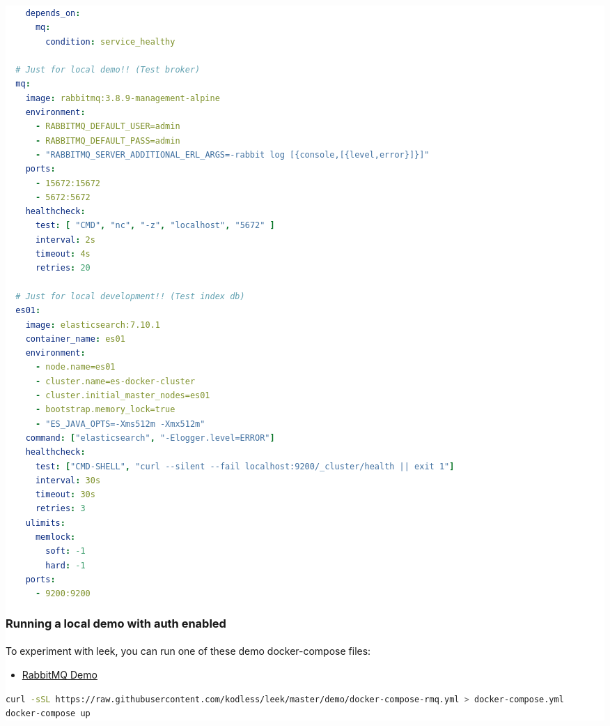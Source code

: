 ```yaml
    depends_on:
      mq:
        condition: service_healthy

  # Just for local demo!! (Test broker)
  mq:
    image: rabbitmq:3.8.9-management-alpine
    environment:
      - RABBITMQ_DEFAULT_USER=admin
      - RABBITMQ_DEFAULT_PASS=admin
      - "RABBITMQ_SERVER_ADDITIONAL_ERL_ARGS=-rabbit log [{console,[{level,error}]}]"
    ports:
      - 15672:15672
      - 5672:5672
    healthcheck:
      test: [ "CMD", "nc", "-z", "localhost", "5672" ]
      interval: 2s
      timeout: 4s
      retries: 20

  # Just for local development!! (Test index db)
  es01:
    image: elasticsearch:7.10.1
    container_name: es01
    environment:
      - node.name=es01
      - cluster.name=es-docker-cluster
      - cluster.initial_master_nodes=es01
      - bootstrap.memory_lock=true
      - "ES_JAVA_OPTS=-Xms512m -Xmx512m"
    command: ["elasticsearch", "-Elogger.level=ERROR"]
    healthcheck:
      test: ["CMD-SHELL", "curl --silent --fail localhost:9200/_cluster/health || exit 1"]
      interval: 30s
      timeout: 30s
      retries: 3
    ulimits:
      memlock:
        soft: -1
        hard: -1
    ports:
      - 9200:9200
```


### Running a local demo with auth enabled

To experiment with leek, you can run one of these demo docker-compose files:
- [RabbitMQ Demo](https://github.com/kodless/leek/blob/master/demo/docker-compose-rmq.yml)

```bash
curl -sSL https://raw.githubusercontent.com/kodless/leek/master/demo/docker-compose-rmq.yml > docker-compose.yml
docker-compose up
```
